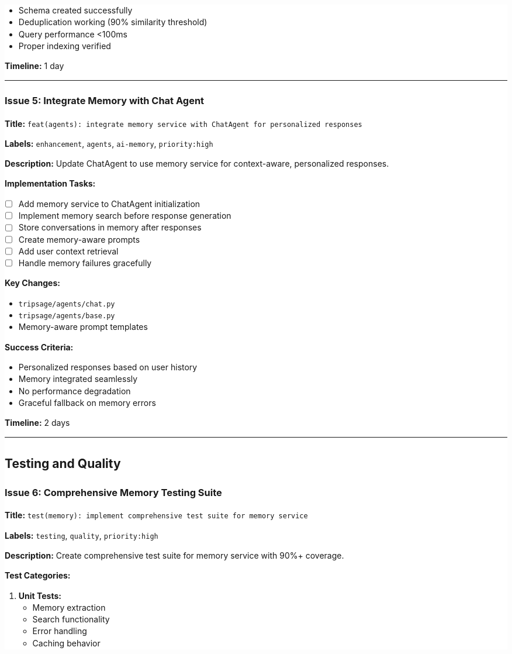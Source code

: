 - Schema created successfully
- Deduplication working (90% similarity threshold)
- Query performance <100ms
- Proper indexing verified

**Timeline:** 1 day

---

### Issue 5: Integrate Memory with Chat Agent

**Title:** `feat(agents): integrate memory service with ChatAgent for personalized responses`

**Labels:** `enhancement`, `agents`, `ai-memory`, `priority:high`

**Description:**
Update ChatAgent to use memory service for context-aware, personalized responses.

**Implementation Tasks:**

- [ ] Add memory service to ChatAgent initialization
- [ ] Implement memory search before response generation
- [ ] Store conversations in memory after responses
- [ ] Create memory-aware prompts
- [ ] Add user context retrieval
- [ ] Handle memory failures gracefully

**Key Changes:**

- `tripsage/agents/chat.py`
- `tripsage/agents/base.py`
- Memory-aware prompt templates

**Success Criteria:**

- Personalized responses based on user history
- Memory integrated seamlessly
- No performance degradation
- Graceful fallback on memory errors

**Timeline:** 2 days

---

## Testing and Quality

### Issue 6: Comprehensive Memory Testing Suite

**Title:** `test(memory): implement comprehensive test suite for memory service`

**Labels:** `testing`, `quality`, `priority:high`

**Description:**
Create comprehensive test suite for memory service with 90%+ coverage.

**Test Categories:**

1. **Unit Tests:**
   - Memory extraction
   - Search functionality
   - Error handling
   - Caching behavior
